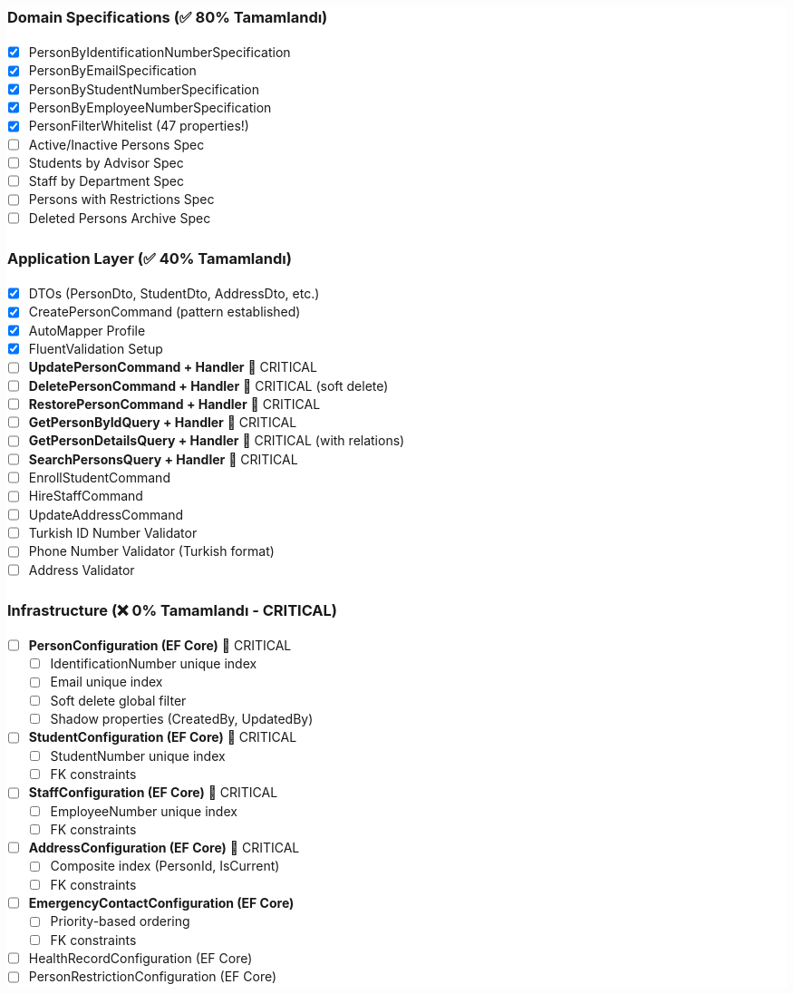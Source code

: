### Domain Specifications (✅ 80% Tamamlandı)
- [x] PersonByIdentificationNumberSpecification
- [x] PersonByEmailSpecification
- [x] PersonByStudentNumberSpecification
- [x] PersonByEmployeeNumberSpecification
- [x] PersonFilterWhitelist (47 properties!)
- [ ] Active/Inactive Persons Spec
- [ ] Students by Advisor Spec
- [ ] Staff by Department Spec
- [ ] Persons with Restrictions Spec
- [ ] Deleted Persons Archive Spec

### Application Layer (✅ 40% Tamamlandı)
- [x] DTOs (PersonDto, StudentDto, AddressDto, etc.)
- [x] CreatePersonCommand (pattern established)
- [x] AutoMapper Profile
- [x] FluentValidation Setup
- [ ] **UpdatePersonCommand + Handler** 🔴 CRITICAL
- [ ] **DeletePersonCommand + Handler** 🔴 CRITICAL (soft delete)
- [ ] **RestorePersonCommand + Handler** 🔴 CRITICAL
- [ ] **GetPersonByIdQuery + Handler** 🔴 CRITICAL
- [ ] **GetPersonDetailsQuery + Handler** 🔴 CRITICAL (with relations)
- [ ] **SearchPersonsQuery + Handler** 🔴 CRITICAL
- [ ] EnrollStudentCommand
- [ ] HireStaffCommand
- [ ] UpdateAddressCommand
- [ ] Turkish ID Number Validator
- [ ] Phone Number Validator (Turkish format)
- [ ] Address Validator

### Infrastructure (❌ 0% Tamamlandı - CRITICAL)
- [ ] **PersonConfiguration (EF Core)** 🔴 CRITICAL
  - [ ] IdentificationNumber unique index
  - [ ] Email unique index
  - [ ] Soft delete global filter
  - [ ] Shadow properties (CreatedBy, UpdatedBy)
- [ ] **StudentConfiguration (EF Core)** 🔴 CRITICAL
  - [ ] StudentNumber unique index
  - [ ] FK constraints
- [ ] **StaffConfiguration (EF Core)** 🔴 CRITICAL
  - [ ] EmployeeNumber unique index
  - [ ] FK constraints
- [ ] **AddressConfiguration (EF Core)** 🔴 CRITICAL
  - [ ] Composite index (PersonId, IsCurrent)
  - [ ] FK constraints
- [ ] **EmergencyContactConfiguration (EF Core)**
  - [ ] Priority-based ordering
  - [ ] FK constraints
- [ ] HealthRecordConfiguration (EF Core)
- [ ] PersonRestrictionConfiguration (EF Core)
